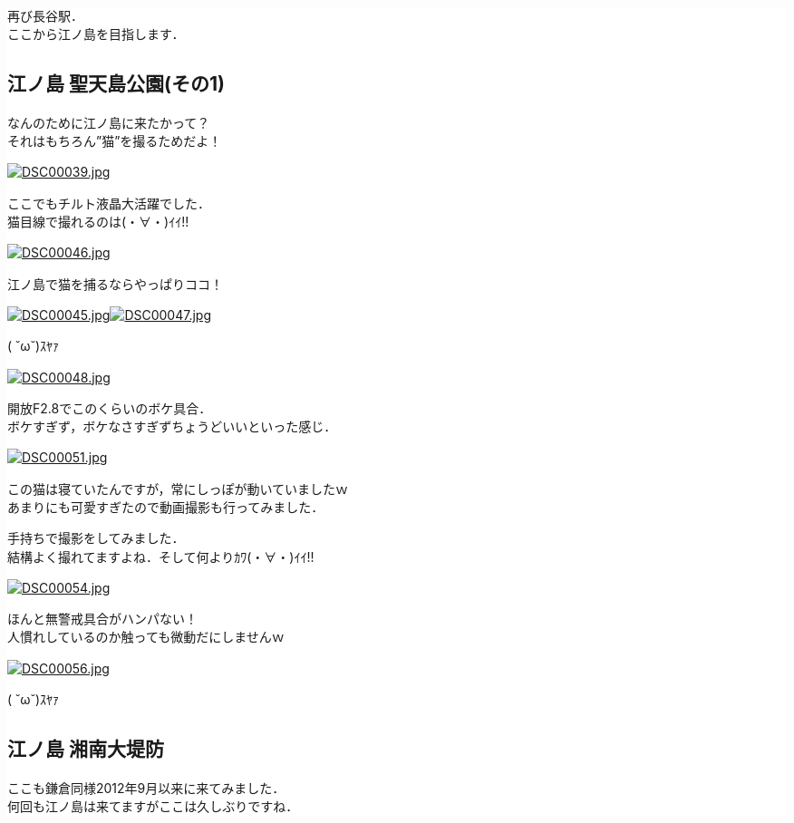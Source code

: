 再び長谷駅．  
ここから江ノ島を目指します．

## 江ノ島 聖天島公園(その1)

なんのために江ノ島に来たかって？  
それはもちろん”猫”を撮るためだよ！

[![DSC00039.jpg](/archive/images/14138891677_2a9f26297c_b.jpg)](http://www.flickr.com/photos/67522130@N08/14138891677/ "DSC00039.jpg")

ここでもチルト液晶大活躍でした．  
猫目線で撮れるのは(・∀・)ｲｲ!!

[![DSC00046.jpg](/archive/images/14324746374_2bfeb9bd31_b.jpg)](http://www.flickr.com/photos/67522130@N08/14324746374/ "DSC00046.jpg")

江ノ島で猫を捕るならやっぱりココ！

[![DSC00045.jpg](/archive/images/14323648342_def53b04cc_b.jpg)](http://www.flickr.com/photos/67522130@N08/14323648342/ "DSC00045.jpg")[![DSC00047.jpg](/archive/images/14138766989_e6b473897a_b.jpg)](http://www.flickr.com/photos/67522130@N08/14138766989/ "DSC00047.jpg")

( ˘ω˘)ｽﾔｧ

[![DSC00048.jpg](/archive/images/14325425775_005dfacf78_b.jpg)](http://www.flickr.com/photos/67522130@N08/14325425775/ "DSC00048.jpg")

開放F2.8でこのくらいのボケ具合．  
ボケすぎず，ボケなさすぎずちょうどいいといった感じ．

[![DSC00051.jpg](/archive/images/14345623803_e2c2e0bb7f_b.jpg)](http://www.flickr.com/photos/67522130@N08/14345623803/ "DSC00051.jpg")

この猫は寝ていたんですが，常にしっぽが動いていましたｗ  
あまりにも可愛すぎたので動画撮影も行ってみました．

<iframe width="560" height="315" src="//www.youtube.com/embed/P4oYDAh74jI" frameborder="0" allowfullscreen="allowfullscreen"></iframe>

手持ちで撮影をしてみました．  
結構よく撮れてますよね．そして何よりｶﾜ(・∀・)ｲｲ!!

[![DSC00054.jpg](/archive/images/14302293976_734db3bcb5_b.jpg)](http://www.flickr.com/photos/67522130@N08/14302293976/ "DSC00054.jpg")

ほんと無警戒具合がハンパない！  
人慣れしているのか触っても微動だにしませんｗ

[![DSC00056.jpg](/archive/images/14345629813_e1053dfa06_b.jpg)](http://www.flickr.com/photos/67522130@N08/14345629813/ "DSC00056.jpg")

( ˘ω˘)ｽﾔｧ

## 江ノ島 湘南大堤防

ここも鎌倉同様2012年9月以来に来てみました．  
何回も江ノ島は来てますがここは久しぶりですね．
